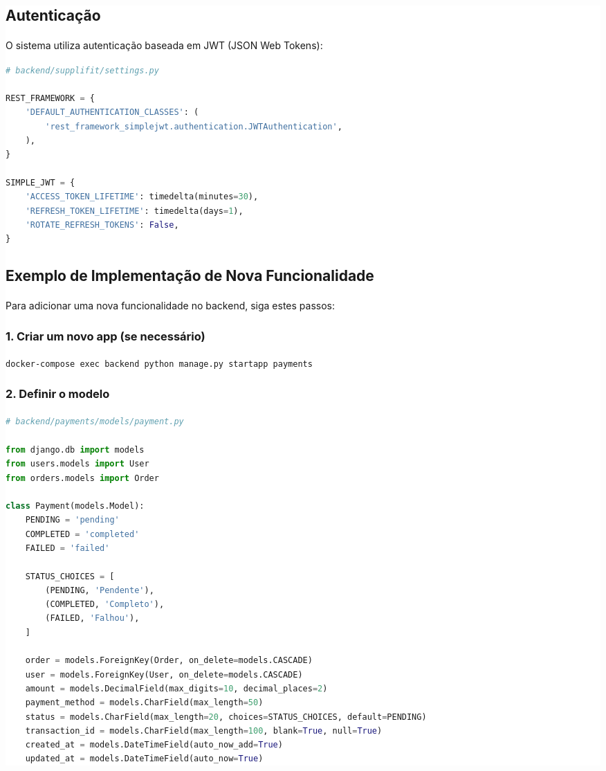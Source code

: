## Autenticação

O sistema utiliza autenticação baseada em JWT (JSON Web Tokens):

```python
# backend/supplifit/settings.py

REST_FRAMEWORK = {
    'DEFAULT_AUTHENTICATION_CLASSES': (
        'rest_framework_simplejwt.authentication.JWTAuthentication',
    ),
}

SIMPLE_JWT = {
    'ACCESS_TOKEN_LIFETIME': timedelta(minutes=30),
    'REFRESH_TOKEN_LIFETIME': timedelta(days=1),
    'ROTATE_REFRESH_TOKENS': False,
}
```

## Exemplo de Implementação de Nova Funcionalidade

Para adicionar uma nova funcionalidade no backend, siga estes passos:

### 1. Criar um novo app (se necessário)

```bash
docker-compose exec backend python manage.py startapp payments
```

### 2. Definir o modelo

```python
# backend/payments/models/payment.py

from django.db import models
from users.models import User
from orders.models import Order

class Payment(models.Model):
    PENDING = 'pending'
    COMPLETED = 'completed'
    FAILED = 'failed'

    STATUS_CHOICES = [
        (PENDING, 'Pendente'),
        (COMPLETED, 'Completo'),
        (FAILED, 'Falhou'),
    ]

    order = models.ForeignKey(Order, on_delete=models.CASCADE)
    user = models.ForeignKey(User, on_delete=models.CASCADE)
    amount = models.DecimalField(max_digits=10, decimal_places=2)
    payment_method = models.CharField(max_length=50)
    status = models.CharField(max_length=20, choices=STATUS_CHOICES, default=PENDING)
    transaction_id = models.CharField(max_length=100, blank=True, null=True)
    created_at = models.DateTimeField(auto_now_add=True)
    updated_at = models.DateTimeField(auto_now=True)
```

